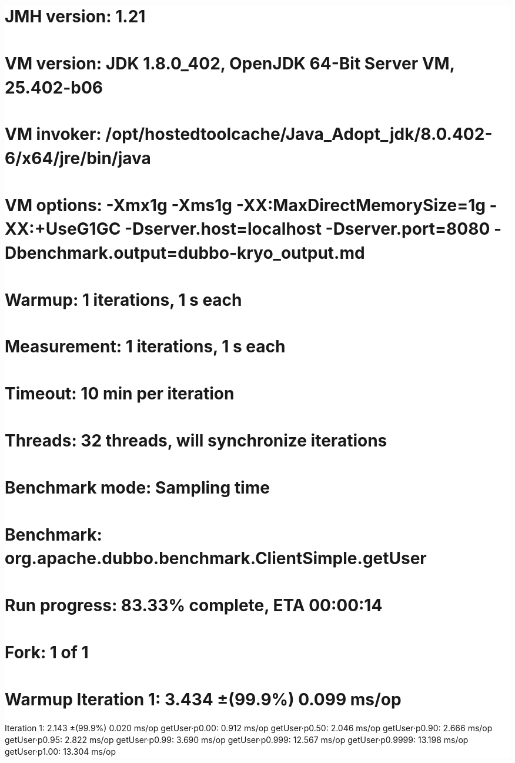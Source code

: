 
# JMH version: 1.21
# VM version: JDK 1.8.0_402, OpenJDK 64-Bit Server VM, 25.402-b06
# VM invoker: /opt/hostedtoolcache/Java_Adopt_jdk/8.0.402-6/x64/jre/bin/java
# VM options: -Xmx1g -Xms1g -XX:MaxDirectMemorySize=1g -XX:+UseG1GC -Dserver.host=localhost -Dserver.port=8080 -Dbenchmark.output=dubbo-kryo_output.md
# Warmup: 1 iterations, 1 s each
# Measurement: 1 iterations, 1 s each
# Timeout: 10 min per iteration
# Threads: 32 threads, will synchronize iterations
# Benchmark mode: Sampling time
# Benchmark: org.apache.dubbo.benchmark.ClientSimple.getUser

# Run progress: 83.33% complete, ETA 00:00:14
# Fork: 1 of 1
# Warmup Iteration   1: 3.434 ±(99.9%) 0.099 ms/op
Iteration   1: 2.143 ±(99.9%) 0.020 ms/op
                 getUser·p0.00:   0.912 ms/op
                 getUser·p0.50:   2.046 ms/op
                 getUser·p0.90:   2.666 ms/op
                 getUser·p0.95:   2.822 ms/op
                 getUser·p0.99:   3.690 ms/op
                 getUser·p0.999:  12.567 ms/op
                 getUser·p0.9999: 13.198 ms/op
                 getUser·p1.00:   13.304 ms/op


